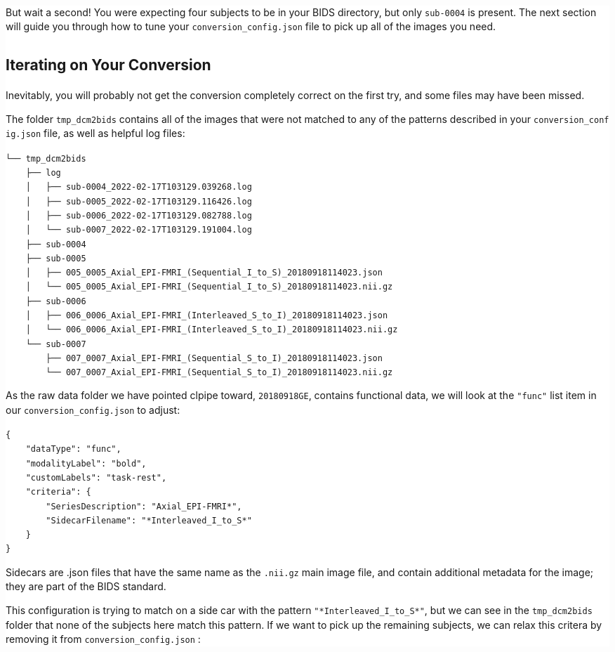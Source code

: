 ```
```

But wait a second! You were expecting four subjects to be in your BIDS directory, but only `sub-0004` is present. The next section will guide you through how to tune your `conversion_config.json` file to pick up all of the images you need.

## Iterating on Your Conversion

Inevitably, you will probably not get the conversion completely correct on the first try, and some files may have been missed.

The folder `tmp_dcm2bids` contains all of the images that were not matched to any of the patterns described in your `conversion_config.json` file, as well as helpful log files:

```
└── tmp_dcm2bids
    ├── log
    │   ├── sub-0004_2022-02-17T103129.039268.log
    │   ├── sub-0005_2022-02-17T103129.116426.log
    │   ├── sub-0006_2022-02-17T103129.082788.log
    │   └── sub-0007_2022-02-17T103129.191004.log
    ├── sub-0004
    ├── sub-0005
    │   ├── 005_0005_Axial_EPI-FMRI_(Sequential_I_to_S)_20180918114023.json
    │   └── 005_0005_Axial_EPI-FMRI_(Sequential_I_to_S)_20180918114023.nii.gz
    ├── sub-0006
    │   ├── 006_0006_Axial_EPI-FMRI_(Interleaved_S_to_I)_20180918114023.json
    │   └── 006_0006_Axial_EPI-FMRI_(Interleaved_S_to_I)_20180918114023.nii.gz
    └── sub-0007
        ├── 007_0007_Axial_EPI-FMRI_(Sequential_S_to_I)_20180918114023.json
        └── 007_0007_Axial_EPI-FMRI_(Sequential_S_to_I)_20180918114023.nii.gz
```

As the raw data folder we have pointed clpipe toward, `20180918GE`, contains functional data, we will look at the `"func"` list item in our `conversion_config.json` to adjust:

```
{
	"dataType": "func",
	"modalityLabel": "bold",
	"customLabels": "task-rest",
	"criteria": {
		"SeriesDescription": "Axial_EPI-FMRI*",
		"SidecarFilename": "*Interleaved_I_to_S*"
	}
}
```

Sidecars are .json files that have the same name as the `.nii.gz` main image file, and contain additional metadata for the image; they are part of the BIDS standard.

This configuration is trying to match on a side car with the pattern `"*Interleaved_I_to_S*"`, but we can see in the `tmp_dcm2bids` folder that none of the subjects here match this pattern. If we want to pick up the remaining subjects, we can relax this critera by removing it from `conversion_config.json` :
